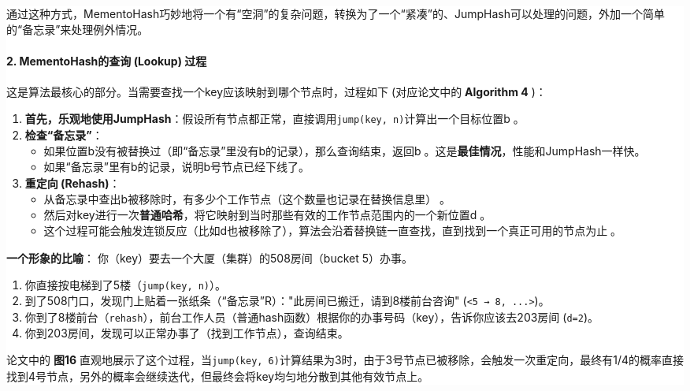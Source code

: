 通过这种方式，MementoHash巧妙地将一个有“空洞”的复杂问题，转换为了一个“紧凑”的、JumpHash可以处理的问题，外加一个简单的“备忘录”来处理例外情况。

#### **2. MementoHash的查询 (Lookup) 过程**

这是算法最核心的部分。当需要查找一个key应该映射到哪个节点时，过程如下 (对应论文中的 **Algorithm 4** )：

1.  **首先，乐观地使用JumpHash**：假设所有节点都正常，直接调用`jump(key, n)`计算出一个目标位置b 。
2.  **检查“备忘录”**：
      * 如果位置b没有被替换过（即“备忘录”里没有b的记录），那么查询结束，返回b 。这是**最佳情况**，性能和JumpHash一样快。
      * 如果“备忘录”里有b的记录，说明b号节点已经下线了。
3.  **重定向 (Rehash)**：
      * 从备忘录中查出b被移除时，有多少个工作节点（这个数量也记录在替换信息里） 。
      * 然后对key进行一次**普通哈希**，将它映射到当时那些有效的工作节点范围内的一个新位置d 。
      * 这个过程可能会触发连锁反应（比如d也被移除了），算法会沿着替换链一直查找，直到找到一个真正可用的节点为止 。

**一个形象的比喻**：
你（key）要去一个大厦（集群）的508房间（bucket 5）办事。

1.  你直接按电梯到了5楼（`jump(key, n)`）。
2.  到了508门口，发现门上贴着一张纸条（“备忘录”R）："此房间已搬迁，请到8楼前台咨询" (`<5 → 8, ...>`)。
3.  你到了8楼前台（`rehash`），前台工作人员（普通hash函数）根据你的办事号码（key），告诉你应该去203房间 (`d=2`)。
4.  你到203房间，发现可以正常办事了（找到工作节点），查询结束。

论文中的 **图16** 直观地展示了这个过程，当`jump(key, 6)`计算结果为3时，由于3号节点已被移除，会触发一次重定向，最终有1/4的概率直接找到4号节点，另外的概率会继续迭代，但最终会将key均匀地分散到其他有效节点上。
